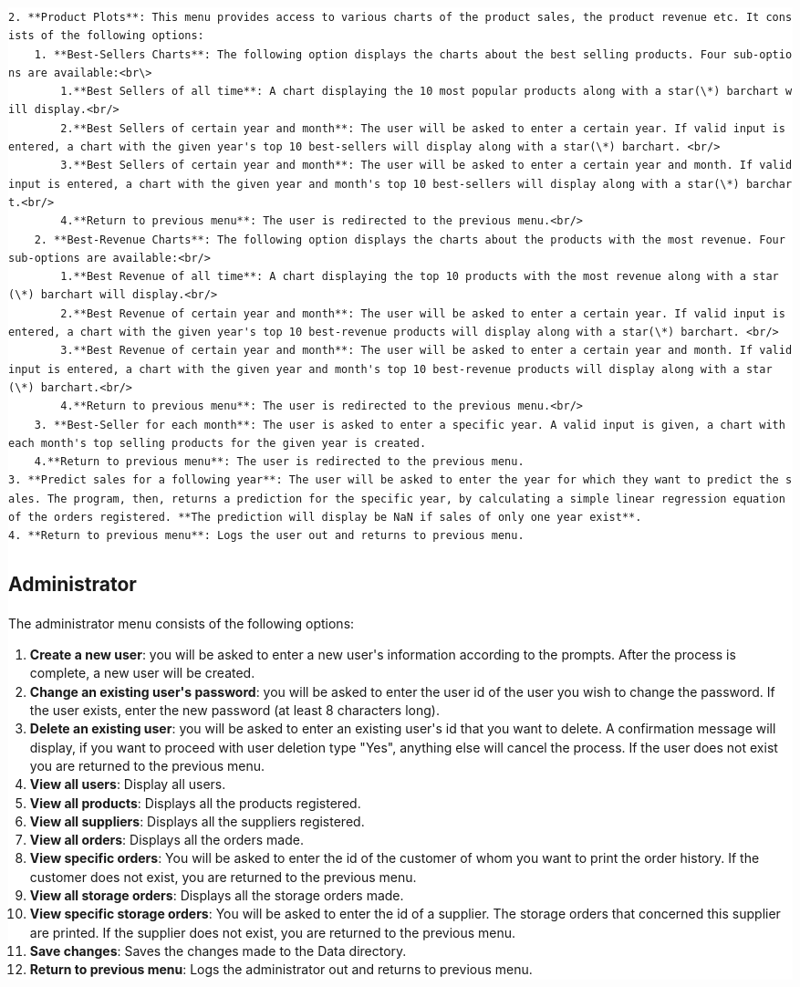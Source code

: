 	2. **Product Plots**: This menu provides access to various charts of the product sales, the product revenue etc. It consists of the following options:
		1. **Best-Sellers Charts**: The following option displays the charts about the best selling products. Four sub-options are available:<br\>
			1.**Best Sellers of all time**: A chart displaying the 10 most popular products along with a star(\*) barchart will display.<br/>
			2.**Best Sellers of certain year and month**: The user will be asked to enter a certain year. If valid input is entered, a chart with the given year's top 10 best-sellers will display along with a star(\*) barchart. <br/>
			3.**Best Sellers of certain year and month**: The user will be asked to enter a certain year and month. If valid input is entered, a chart with the given year and month's top 10 best-sellers will display along with a star(\*) barchart.<br/>
			4.**Return to previous menu**: The user is redirected to the previous menu.<br/>
		2. **Best-Revenue Charts**: The following option displays the charts about the products with the most revenue. Four sub-options are available:<br/>
			1.**Best Revenue of all time**: A chart displaying the top 10 products with the most revenue along with a star(\*) barchart will display.<br/>
			2.**Best Revenue of certain year and month**: The user will be asked to enter a certain year. If valid input is entered, a chart with the given year's top 10 best-revenue products will display along with a star(\*) barchart. <br/>
			3.**Best Revenue of certain year and month**: The user will be asked to enter a certain year and month. If valid input is entered, a chart with the given year and month's top 10 best-revenue products will display along with a star(\*) barchart.<br/>
			4.**Return to previous menu**: The user is redirected to the previous menu.<br/>
		3. **Best-Seller for each month**: The user is asked to enter a specific year. A valid input is given, a chart with each month's top selling products for the given year is created.
		4.**Return to previous menu**: The user is redirected to the previous menu.
	3. **Predict sales for a following year**: The user will be asked to enter the year for which they want to predict the sales. The program, then, returns a prediction for the specific year, by calculating a simple linear regression equation of the orders registered. **The prediction will display be NaN if sales of only one year exist**.
	4. **Return to previous menu**: Logs the user out and returns to previous menu.
## Administrator
The administrator menu consists of the following options:
1. **Create a new user**: you will be asked to enter a new user's information according to the prompts. After the process is complete, a new user will be created.
2. **Change an existing user's password**: you will be asked to enter the user id of the user you wish to change the password. If the user exists, enter the new password (at least 8 characters long).
3. **Delete an existing user**:  you will be asked to enter an existing user's id that you want to delete. A confirmation message will display, if you want to proceed with user deletion type "Yes", anything else will cancel the process. If the user does not exist you are returned to the previous menu.
4. **View all users**: Display all users.
5. **View all products**: Displays all the products registered.
6. **View all suppliers**: Displays all the suppliers registered.
7. **View all orders**: Displays all the orders made.
8. **View specific orders**: You will be asked to enter the id of the customer of whom you want to print the order history. If the customer does not exist, you are returned to the previous menu.
9. **View all storage orders**: Displays all the storage orders made.
10. **View specific storage orders**: You will be asked to enter the id of a supplier. The storage orders that concerned this supplier are printed. If the supplier does not exist, you are returned to the previous menu.
11. **Save changes**: Saves the changes made to the Data directory.
12. **Return to previous menu**: Logs the administrator out and returns to previous menu.
